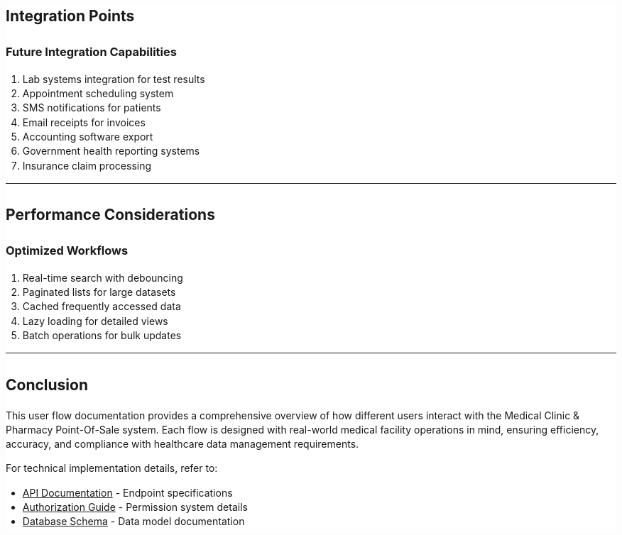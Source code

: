 
## Integration Points

### Future Integration Capabilities
1. Lab systems integration for test results
2. Appointment scheduling system
3. SMS notifications for patients
4. Email receipts for invoices
5. Accounting software export
6. Government health reporting systems
7. Insurance claim processing

---

## Performance Considerations

### Optimized Workflows
1. Real-time search with debouncing
2. Paginated lists for large datasets
3. Cached frequently accessed data
4. Lazy loading for detailed views
5. Batch operations for bulk updates

---

## Conclusion

This user flow documentation provides a comprehensive overview of how different users interact with the Medical Clinic & Pharmacy Point-Of-Sale system. Each flow is designed with real-world medical facility operations in mind, ensuring efficiency, accuracy, and compliance with healthcare data management requirements.

For technical implementation details, refer to:
- [API Documentation](api/) - Endpoint specifications
- [Authorization Guide](authorization.md) - Permission system details
- [Database Schema](database.md) - Data model documentation
